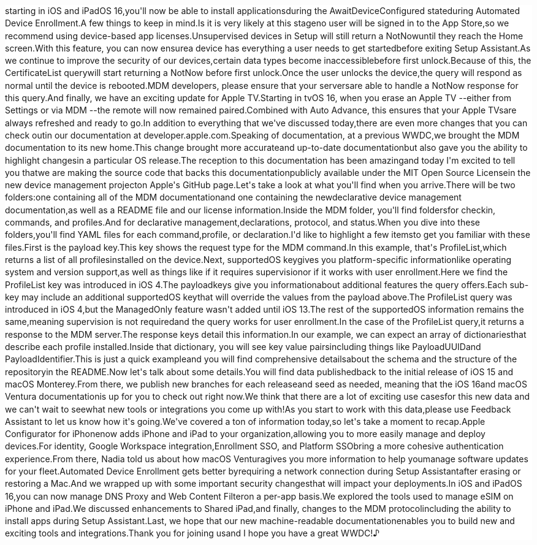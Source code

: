 starting in iOS and iPadOS 16,you'll now be able to install applicationsduring the AwaitDeviceConfigured stateduring Automated Device Enrollment.A few things to keep in mind.Is it is very likely at this stageno user will be signed in to the App Store,so we recommend using device-based app licenses.Unsupervised devices in Setup will still return a NotNowuntil they reach the Home screen.With this feature, you can now ensurea device has everything a user needs to get startedbefore exiting Setup Assistant.As we continue to improve the security of our devices,certain data types become inaccessiblebefore first unlock.Because of this, the CertificateList querywill start returning a NotNow before first unlock.Once the user unlocks the device,the query will respond as normal until the device is rebooted.MDM developers, please ensure that your serversare able to handle a NotNow response for this query.And finally, we have an exciting update for Apple TV.Starting in tvOS 16, when you erase an Apple TV --either from Settings or via MDM --the remote will now remained paired.Combined with Auto Advance, this ensures that your Apple TVsare always refreshed and ready to go.In addition to everything that we've discussed today,there are even more changes that you can check outin our documentation at developer.apple.com.Speaking of documentation, at a previous WWDC,we brought the MDM documentation to its new home.This change brought more accurateand up-to-date documentationbut also gave you the ability to highlight changesin a particular OS release.The reception to this documentation has been amazingand today I'm excited to tell you thatwe are making the source code that backs this documentationpublicly available under the MIT Open Source Licensein the new device management projecton Apple's GitHub page.Let's take a look at what you'll find when you arrive.There will be two folders:one containing all of the MDM documentationand one containing the newdeclarative device management documentation,as well as a README file and our license information.Inside the MDM folder, you'll find foldersfor checkin, commands, and profiles.And for declarative management,declarations, protocol, and status.When you dive into these folders,you'll find YAML files for each command,profile, or declaration.I'd like to highlight a few itemsto get you familiar with these files.First is the payload key.This key shows the request type for the MDM command.In this example, that's ProfileList,which returns a list of all profilesinstalled on the device.Next, supportedOS keygives you platform-specific informationlike operating system and version support,as well as things like if it requires supervisionor if it works with user enrollment.Here we find the ProfileList key was introduced in iOS 4.The payloadkeys give you informationabout additional features the query offers.Each sub-key may include an additional supportedOS keythat will override the values from the payload above.The ProfileList query was introduced in iOS 4,but the ManagedOnly feature wasn't added until iOS 13.The rest of the supportedOS information remains the same,meaning supervision is not requiredand the query works for user enrollment.In the case of the ProfileList query,it returns a response to the MDM server.The response keys detail this information.In our example, we can expect an array of dictionariesthat describe each profile installed.Inside that dictionary, you will see key value pairsincluding things like PayloadUUIDand PayloadIdentifier.This is just a quick exampleand you will find comprehensive detailsabout the schema and the structure of the repositoryin the README.Now let's talk about some details.You will find data publishedback to the initial release of iOS 15 and macOS Monterey.From there, we publish new branches for each releaseand seed as needed, meaning that the iOS 16and macOS Ventura documentationis up for you to check out right now.We think that there are a lot of exciting use casesfor this new data and we can't wait to seewhat new tools or integrations you come up with!As you start to work with this data,please use Feedback Assistant to let us know how it's going.We've covered a ton of information today,so let's take a moment to recap.Apple Configurator for iPhonenow adds iPhone and iPad to your organization,allowing you to more easily manage and deploy devices.For identity, Google Workspace integration,Enrollment SSO, and Platform SSObring a more cohesive authentication experience.From there, Nadia told us about how macOS Venturagives you more information to help youmanage software updates for your fleet.Automated Device Enrollment gets better byrequiring a network connection during Setup Assistantafter erasing or restoring a Mac.And we wrapped up with some important security changesthat will impact your deployments.In iOS and iPadOS 16,you can now manage DNS Proxy and Web Content Filteron a per-app basis.We explored the tools used to manage eSIM on iPhone and iPad.We discussed enhancements to Shared iPad,and finally, changes to the MDM protocolincluding the ability to install apps during Setup Assistant.Last, we hope that our new machine-readable documentationenables you to build new and exciting tools and integrations.Thank you for joining usand I hope you have a great WWDC!♪
